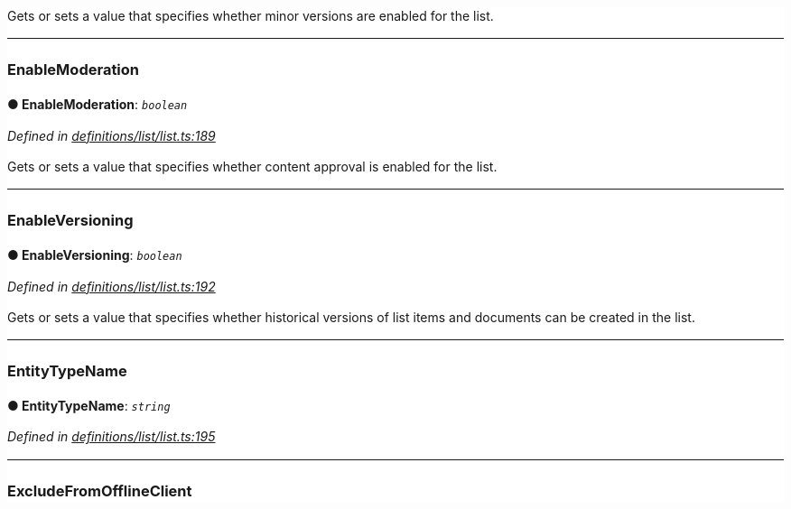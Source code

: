 

Gets or sets a value that specifies whether minor versions are enabled for the list.




___

<a id="enablemoderation"></a>

###  EnableModeration

**●  EnableModeration**:  *`boolean`* 

*Defined in [definitions/list/list.ts:189](https://github.com/gunjandatta/sprest/blob/3de79f1/src/definitions/list/list.ts#L189)*



Gets or sets a value that specifies whether content approval is enabled for the list.




___

<a id="enableversioning"></a>

###  EnableVersioning

**●  EnableVersioning**:  *`boolean`* 

*Defined in [definitions/list/list.ts:192](https://github.com/gunjandatta/sprest/blob/3de79f1/src/definitions/list/list.ts#L192)*



Gets or sets a value that specifies whether historical versions of list items and documents can be created in the list.




___

<a id="entitytypename"></a>

###  EntityTypeName

**●  EntityTypeName**:  *`string`* 

*Defined in [definitions/list/list.ts:195](https://github.com/gunjandatta/sprest/blob/3de79f1/src/definitions/list/list.ts#L195)*





___

<a id="excludefromofflineclient"></a>

###  ExcludeFromOfflineClient
